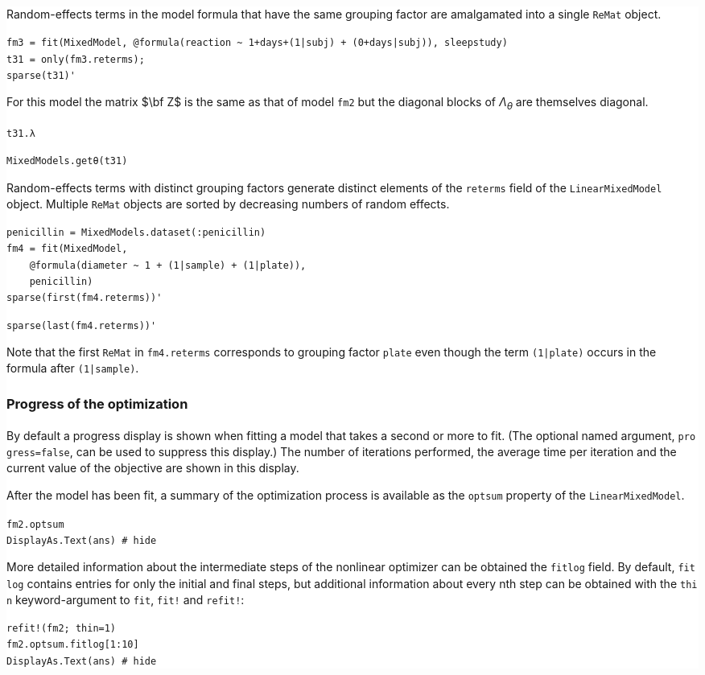 Random-effects terms in the model formula that have the same grouping factor are amalgamated into a single `ReMat` object.
```@example Main
fm3 = fit(MixedModel, @formula(reaction ~ 1+days+(1|subj) + (0+days|subj)), sleepstudy)
t31 = only(fm3.reterms);
sparse(t31)'
```

For this model the matrix $\bf Z$ is the same as that of model `fm2` but the diagonal blocks of $\Lambda_\theta$ are themselves diagonal.
```@example Main
t31.λ
```
```@example Main
MixedModels.getθ(t31)
```
Random-effects terms with distinct grouping factors generate distinct elements of the `reterms` field of the `LinearMixedModel` object.
Multiple `ReMat` objects are sorted by decreasing numbers of random effects.
```@example Main
penicillin = MixedModels.dataset(:penicillin)
fm4 = fit(MixedModel,
    @formula(diameter ~ 1 + (1|sample) + (1|plate)),
    penicillin)
sparse(first(fm4.reterms))'
```
```@example Main
sparse(last(fm4.reterms))'
```
Note that the first `ReMat` in `fm4.reterms` corresponds to grouping factor `plate` even though the term `(1|plate)` occurs in the formula after `(1|sample)`.

### Progress of the optimization

By default a progress display is shown when fitting a model that takes a second or more to fit. (The optional named argument, `progress=false`, can be used to suppress this display.) The number of iterations performed, the average time per iteration and the current value of the objective are shown in this display.

After the model has been fit, a summary of the optimization process is available as the `optsum` property of the `LinearMixedModel`.
```@example Main
fm2.optsum
DisplayAs.Text(ans) # hide
```

More detailed information about the intermediate steps of the nonlinear optimizer can be obtained the `fitlog` field.
By default, `fitlog` contains entries for only the initial and final steps, but additional information about every nth step can be obtained with the `thin` keyword-argument to `fit`, `fit!` and `refit!`:

```@example Main
refit!(fm2; thin=1)
fm2.optsum.fitlog[1:10]
DisplayAs.Text(ans) # hide
```
